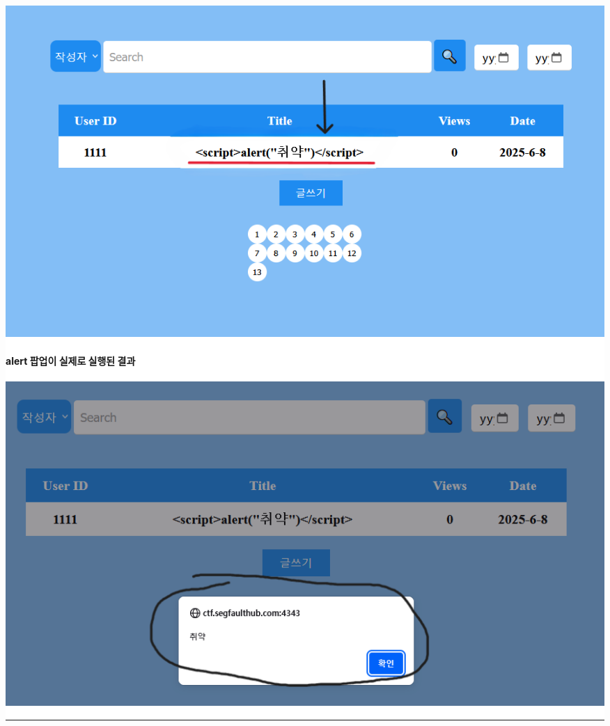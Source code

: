 ![XSS1_1](./screenshots/xss1.png)

#### alert 팝업이 실제로 실행된 결과
![XSS1_2](./screenshots/xss1_2.png)

---